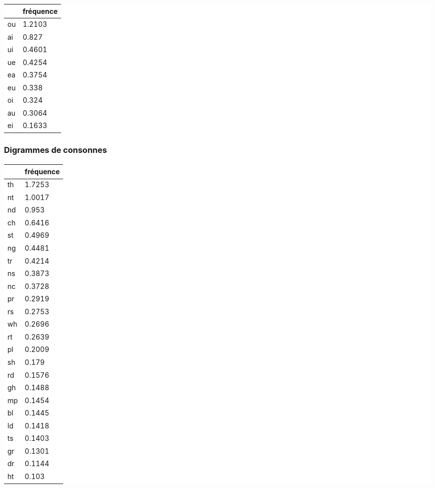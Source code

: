 |    |fréquence|
|----|---------|
| ou | 1.2103  |
| ai | 0.827   |
| ui | 0.4601  |
| ue | 0.4254  |
| ea | 0.3754  |
| eu | 0.338   |
| oi | 0.324   |
| au | 0.3064  |
| ei | 0.1633  |

### Digrammes de consonnes

|    |fréquence|
|----|---------|
| th | 1.7253  |
| nt | 1.0017  |
| nd | 0.953   |
| ch | 0.6416  |
| st | 0.4969  |
| ng | 0.4481  |
| tr | 0.4214  |
| ns | 0.3873  |
| nc | 0.3728  |
| pr | 0.2919  |
| rs | 0.2753  |
| wh | 0.2696  |
| rt | 0.2639  |
| pl | 0.2009  |
| sh | 0.179   |
| rd | 0.1576  |
| gh | 0.1488  |
| mp | 0.1454  |
| bl | 0.1445  |
| ld | 0.1418  |
| ts | 0.1403  |
| gr | 0.1301  |
| dr | 0.1144  |
| ht | 0.103   |